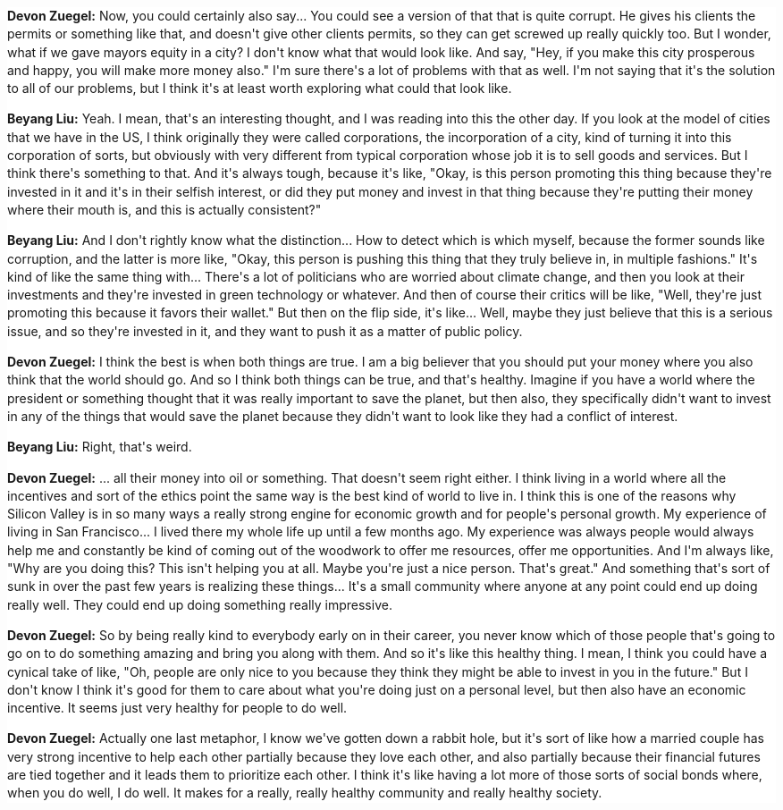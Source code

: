 **Devon Zuegel:** Now, you could certainly also say... You could see a version of that that is quite corrupt. He gives his clients the permits or something like that, and doesn't give other clients permits, so they can get screwed up really quickly too. But I wonder, what if we gave mayors equity in a city? I don't know what that would look like. And say, "Hey, if you make this city prosperous and happy, you will make more money also." I'm sure there's a lot of problems with that as well. I'm not saying that it's the solution to all of our problems, but I think it's at least worth exploring what could that look like.

**Beyang Liu:** Yeah. I mean, that's an interesting thought, and I was reading into this the other day. If you look at the model of cities that we have in the US, I think originally they were called corporations, the incorporation of a city, kind of turning it into this corporation of sorts, but obviously with very different from typical corporation whose job it is to sell goods and services. But I think there's something to that. And it's always tough, because it's like, "Okay, is this person promoting this thing because they're invested in it and it's in their selfish interest, or did they put money and invest in that thing because they're putting their money where their mouth is, and this is actually consistent?"

**Beyang Liu:** And I don't rightly know what the distinction... How to detect which is which myself, because the former sounds like corruption, and the latter is more like, "Okay, this person is pushing this thing that they truly believe in, in multiple fashions." It's kind of like the same thing with... There's a lot of politicians who are worried about climate change, and then you look at their investments and they're invested in green technology or whatever. And then of course their critics will be like, "Well, they're just promoting this because it favors their wallet." But then on the flip side, it's like... Well, maybe they just believe that this is a serious issue, and so they're invested in it, and they want to push it as a matter of public policy.

**Devon Zuegel:** I think the best is when both things are true. I am a big believer that you should put your money where you also think that the world should go. And so I think both things can be true, and that's healthy. Imagine if you have a world where the president or something thought that it was really important to save the planet, but then also, they specifically didn't want to invest in any of the things that would save the planet because they didn't want to look like they had a conflict of interest.

**Beyang Liu:** Right, that's weird.

**Devon Zuegel:** ... all their money into oil or something. That doesn't seem right either. I think living in a world where all the incentives and sort of the ethics point the same way is the best kind of world to live in. I think this is one of the reasons why Silicon Valley is in so many ways a really strong engine for economic growth and for people's personal growth. My experience of living in San Francisco... I lived there my whole life up until a few months ago. My experience was always people would always help me and constantly be kind of coming out of the woodwork to offer me resources, offer me opportunities. And I'm always like, "Why are you doing this? This isn't helping you at all. Maybe you're just a nice person. That's great." And something that's sort of sunk in over the past few years is realizing these things... It's a small community where anyone at any point could end up doing really well. They could end up doing something really impressive.

**Devon Zuegel:** So by being really kind to everybody early on in their career, you never know which of those people that's going to go on to do something amazing and bring you along with them. And so it's like this healthy thing. I mean, I think you could have a cynical take of like, "Oh, people are only nice to you because they think they might be able to invest in you in the future." But I don't know I think it's good for them to care about what you're doing just on a personal level, but then also have an economic incentive. It seems just very healthy for people to do well.

**Devon Zuegel:** Actually one last metaphor, I know we've gotten down a rabbit hole, but it's sort of like how a married couple has very strong incentive to help each other partially because they love each other, and also partially because their financial futures are tied together and it leads them to prioritize each other. I think it's like having a lot more of those sorts of social bonds where, when you do well, I do well. It makes for a really, really healthy community and really healthy society.

